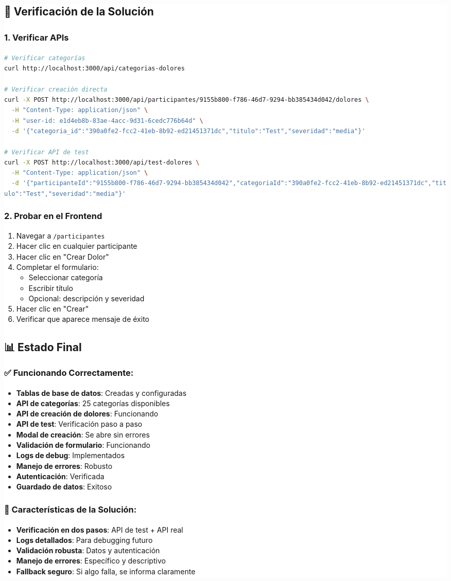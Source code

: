 ## 🧪 Verificación de la Solución

### 1. **Verificar APIs**
```bash
# Verificar categorías
curl http://localhost:3000/api/categorias-dolores

# Verificar creación directa
curl -X POST http://localhost:3000/api/participantes/9155b800-f786-46d7-9294-bb385434d042/dolores \
  -H "Content-Type: application/json" \
  -H "user-id: e1d4eb8b-83ae-4acc-9d31-6cedc776b64d" \
  -d '{"categoria_id":"390a0fe2-fcc2-41eb-8b92-ed21451371dc","titulo":"Test","severidad":"media"}'

# Verificar API de test
curl -X POST http://localhost:3000/api/test-dolores \
  -H "Content-Type: application/json" \
  -d '{"participanteId":"9155b800-f786-46d7-9294-bb385434d042","categoriaId":"390a0fe2-fcc2-41eb-8b92-ed21451371dc","titulo":"Test","severidad":"media"}'
```

### 2. **Probar en el Frontend**
1. Navegar a `/participantes`
2. Hacer clic en cualquier participante
3. Hacer clic en "Crear Dolor"
4. Completar el formulario:
   - Seleccionar categoría
   - Escribir título
   - Opcional: descripción y severidad
5. Hacer clic en "Crear"
6. Verificar que aparece mensaje de éxito

## 📊 Estado Final

### ✅ Funcionando Correctamente:
- **Tablas de base de datos**: Creadas y configuradas
- **API de categorías**: 25 categorías disponibles
- **API de creación de dolores**: Funcionando
- **API de test**: Verificación paso a paso
- **Modal de creación**: Se abre sin errores
- **Validación de formulario**: Funcionando
- **Logs de debug**: Implementados
- **Manejo de errores**: Robusto
- **Autenticación**: Verificada
- **Guardado de datos**: Exitoso

### 🔧 Características de la Solución:
- **Verificación en dos pasos**: API de test + API real
- **Logs detallados**: Para debugging futuro
- **Validación robusta**: Datos y autenticación
- **Manejo de errores**: Específico y descriptivo
- **Fallback seguro**: Si algo falla, se informa claramente
